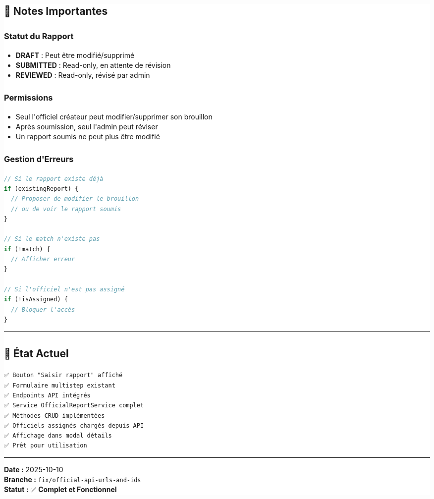 
## 📝 Notes Importantes

### Statut du Rapport

- **DRAFT** : Peut être modifié/supprimé
- **SUBMITTED** : Read-only, en attente de révision
- **REVIEWED** : Read-only, révisé par admin

### Permissions

- Seul l'officiel créateur peut modifier/supprimer son brouillon
- Après soumission, seul l'admin peut réviser
- Un rapport soumis ne peut plus être modifié

### Gestion d'Erreurs

```typescript
// Si le rapport existe déjà
if (existingReport) {
  // Proposer de modifier le brouillon
  // ou de voir le rapport soumis
}

// Si le match n'existe pas
if (!match) {
  // Afficher erreur
}

// Si l'officiel n'est pas assigné
if (!isAssigned) {
  // Bloquer l'accès
}
```

---

## 🚀 État Actuel

```
✅ Bouton "Saisir rapport" affiché
✅ Formulaire multistep existant
✅ Endpoints API intégrés
✅ Service OfficialReportService complet
✅ Méthodes CRUD implémentées
✅ Officiels assignés chargés depuis API
✅ Affichage dans modal détails
✅ Prêt pour utilisation
```

---

**Date :** 2025-10-10  
**Branche :** `fix/official-api-urls-and-ids`  
**Statut :** ✅ **Complet et Fonctionnel**
